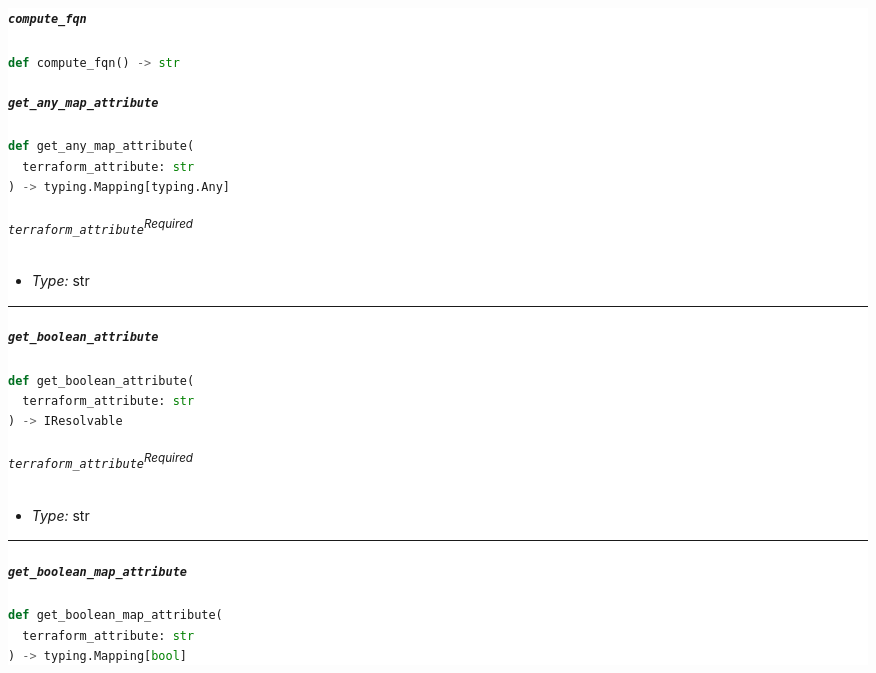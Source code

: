 ##### `compute_fqn` <a name="compute_fqn" id="@cdktf/provider-opentelekomcloud.dmsSmartConnectV2.DmsSmartConnectV2TimeoutsOutputReference.computeFqn"></a>

```python
def compute_fqn() -> str
```

##### `get_any_map_attribute` <a name="get_any_map_attribute" id="@cdktf/provider-opentelekomcloud.dmsSmartConnectV2.DmsSmartConnectV2TimeoutsOutputReference.getAnyMapAttribute"></a>

```python
def get_any_map_attribute(
  terraform_attribute: str
) -> typing.Mapping[typing.Any]
```

###### `terraform_attribute`<sup>Required</sup> <a name="terraform_attribute" id="@cdktf/provider-opentelekomcloud.dmsSmartConnectV2.DmsSmartConnectV2TimeoutsOutputReference.getAnyMapAttribute.parameter.terraformAttribute"></a>

- *Type:* str

---

##### `get_boolean_attribute` <a name="get_boolean_attribute" id="@cdktf/provider-opentelekomcloud.dmsSmartConnectV2.DmsSmartConnectV2TimeoutsOutputReference.getBooleanAttribute"></a>

```python
def get_boolean_attribute(
  terraform_attribute: str
) -> IResolvable
```

###### `terraform_attribute`<sup>Required</sup> <a name="terraform_attribute" id="@cdktf/provider-opentelekomcloud.dmsSmartConnectV2.DmsSmartConnectV2TimeoutsOutputReference.getBooleanAttribute.parameter.terraformAttribute"></a>

- *Type:* str

---

##### `get_boolean_map_attribute` <a name="get_boolean_map_attribute" id="@cdktf/provider-opentelekomcloud.dmsSmartConnectV2.DmsSmartConnectV2TimeoutsOutputReference.getBooleanMapAttribute"></a>

```python
def get_boolean_map_attribute(
  terraform_attribute: str
) -> typing.Mapping[bool]
```
